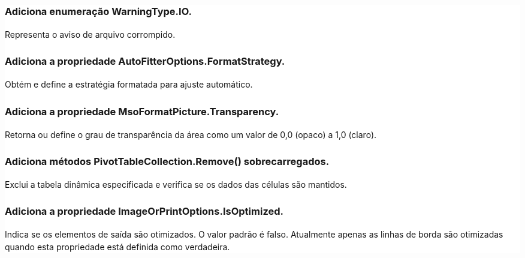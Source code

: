 ###  **Adiciona enumeração WarningType.IO.**

Representa o aviso de arquivo corrompido.

###  **Adiciona a propriedade AutoFitterOptions.FormatStrategy.**

Obtém e define a estratégia formatada para ajuste automático.

###  **Adiciona a propriedade MsoFormatPicture.Transparency.**

 Retorna ou define o grau de transparência da área como um valor de 0,0 (opaco) a 1,0 (claro).

###  **Adiciona métodos PivotTableCollection.Remove() sobrecarregados.**

Exclui a tabela dinâmica especificada e verifica se os dados das células são mantidos.

###  **Adiciona a propriedade ImageOrPrintOptions.IsOptimized.**

Indica se os elementos de saída são otimizados. O valor padrão é falso. Atualmente apenas as linhas de borda são otimizadas quando esta propriedade está definida como verdadeira.

